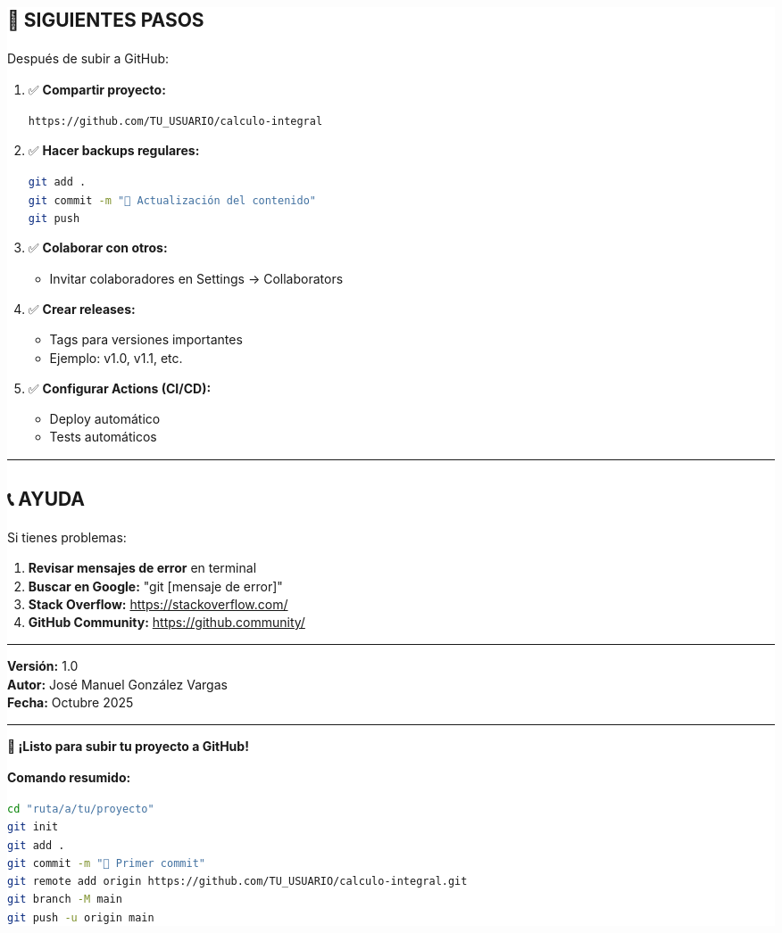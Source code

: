 ## 🎯 **SIGUIENTES PASOS**

Después de subir a GitHub:

1. ✅ **Compartir proyecto:**
   ```
   https://github.com/TU_USUARIO/calculo-integral
   ```

2. ✅ **Hacer backups regulares:**
   ```bash
   git add .
   git commit -m "📝 Actualización del contenido"
   git push
   ```

3. ✅ **Colaborar con otros:**
   - Invitar colaboradores en Settings → Collaborators

4. ✅ **Crear releases:**
   - Tags para versiones importantes
   - Ejemplo: v1.0, v1.1, etc.

5. ✅ **Configurar Actions (CI/CD):**
   - Deploy automático
   - Tests automáticos

---

## 📞 **AYUDA**

Si tienes problemas:

1. **Revisar mensajes de error** en terminal
2. **Buscar en Google:** "git [mensaje de error]"
3. **Stack Overflow:** https://stackoverflow.com/
4. **GitHub Community:** https://github.community/

---

**Versión:** 1.0  
**Autor:** José Manuel González Vargas  
**Fecha:** Octubre 2025

---

**🎉 ¡Listo para subir tu proyecto a GitHub!**

**Comando resumido:**
```bash
cd "ruta/a/tu/proyecto"
git init
git add .
git commit -m "🎉 Primer commit"
git remote add origin https://github.com/TU_USUARIO/calculo-integral.git
git branch -M main
git push -u origin main
```




